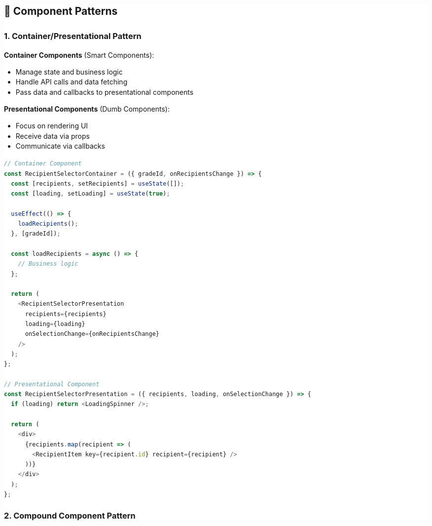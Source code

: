 ## 🧩 Component Patterns

### 1. Container/Presentational Pattern

**Container Components** (Smart Components):
- Manage state and business logic
- Handle API calls and data fetching
- Pass data and callbacks to presentational components

**Presentational Components** (Dumb Components):
- Focus on rendering UI
- Receive data via props
- Communicate via callbacks

```javascript
// Container Component
const RecipientSelectorContainer = ({ gradeId, onRecipientsChange }) => {
  const [recipients, setRecipients] = useState([]);
  const [loading, setLoading] = useState(true);
  
  useEffect(() => {
    loadRecipients();
  }, [gradeId]);
  
  const loadRecipients = async () => {
    // Business logic
  };
  
  return (
    <RecipientSelectorPresentation
      recipients={recipients}
      loading={loading}
      onSelectionChange={onRecipientsChange}
    />
  );
};

// Presentational Component
const RecipientSelectorPresentation = ({ recipients, loading, onSelectionChange }) => {
  if (loading) return <LoadingSpinner />;
  
  return (
    <div>
      {recipients.map(recipient => (
        <RecipientItem key={recipient.id} recipient={recipient} />
      ))}
    </div>
  );
};
```

### 2. Compound Component Pattern
